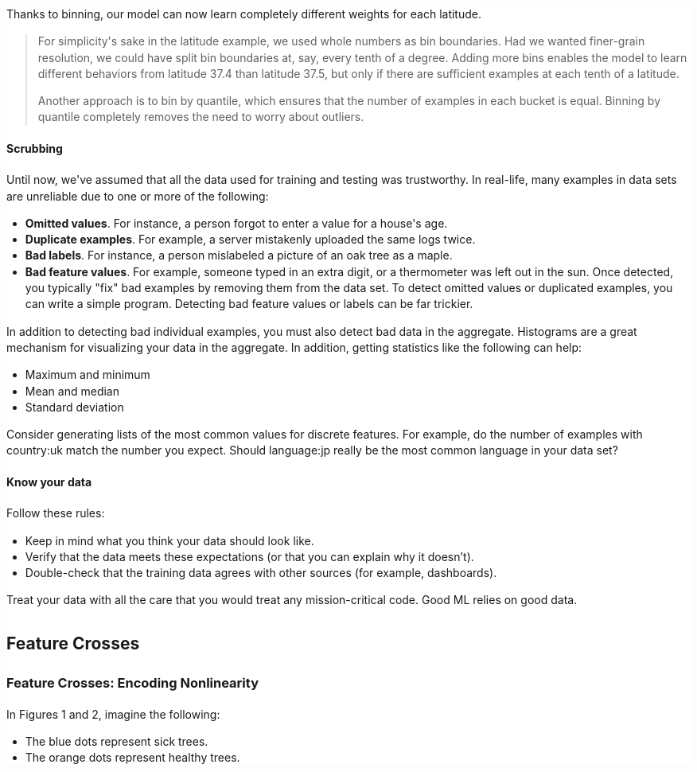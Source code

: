 Thanks to binning, our model can now learn completely different weights for each latitude.

> For simplicity's sake in the latitude example, we used whole numbers as bin boundaries. Had we wanted finer-grain resolution, we could have split bin boundaries at, say, every tenth of a degree. Adding more bins enables the model to learn different behaviors from latitude 37.4 than latitude 37.5, but only if there are sufficient examples at each tenth of a latitude.
> 
> Another approach is to bin by quantile, which ensures that the number of examples in each bucket is equal. Binning by quantile completely removes the need to worry about outliers.

#### Scrubbing

Until now, we've assumed that all the data used for training and testing was trustworthy. In real-life, many examples in data sets are unreliable due to one or more of the following:

- **Omitted values**. For instance, a person forgot to enter a value for a house's age.
- **Duplicate examples**. For example, a server mistakenly uploaded the same logs twice.
- **Bad labels**. For instance, a person mislabeled a picture of an oak tree as a maple.
- **Bad feature values**. For example, someone typed in an extra digit, or a thermometer was left out in the sun.
Once detected, you typically "fix" bad examples by removing them from the data set. To detect omitted values or duplicated examples, you can write a simple program. Detecting bad feature values or labels can be far trickier.

In addition to detecting bad individual examples, you must also detect bad data in the aggregate. Histograms are a great mechanism for visualizing your data in the aggregate. In addition, getting statistics like the following can help:

- Maximum and minimum
- Mean and median
- Standard deviation

Consider generating lists of the most common values for discrete features. For example, do the number of examples with country:uk match the number you expect. Should language:jp really be the most common language in your data set?

#### Know your data

Follow these rules:

- Keep in mind what you think your data should look like.
- Verify that the data meets these expectations (or that you can explain why it doesn’t).
- Double-check that the training data agrees with other sources (for example, dashboards).

Treat your data with all the care that you would treat any mission-critical code. Good ML relies on good data.

## Feature Crosses

### Feature Crosses: Encoding Nonlinearity

In Figures 1 and 2, imagine the following:

- The blue dots represent sick trees.
- The orange dots represent healthy trees.
